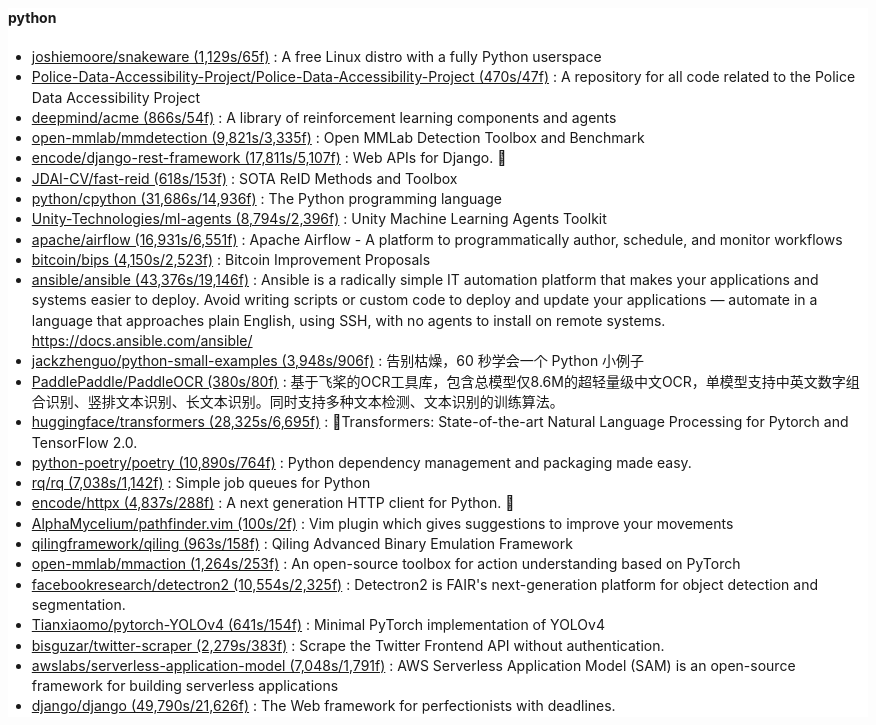 #### python
* [joshiemoore/snakeware (1,129s/65f)](https://github.com/joshiemoore/snakeware) : A free Linux distro with a fully Python userspace
* [Police-Data-Accessibility-Project/Police-Data-Accessibility-Project (470s/47f)](https://github.com/Police-Data-Accessibility-Project/Police-Data-Accessibility-Project) : A repository for all code related to the Police Data Accessibility Project
* [deepmind/acme (866s/54f)](https://github.com/deepmind/acme) : A library of reinforcement learning components and agents
* [open-mmlab/mmdetection (9,821s/3,335f)](https://github.com/open-mmlab/mmdetection) : Open MMLab Detection Toolbox and Benchmark
* [encode/django-rest-framework (17,811s/5,107f)](https://github.com/encode/django-rest-framework) : Web APIs for Django. 🎸
* [JDAI-CV/fast-reid (618s/153f)](https://github.com/JDAI-CV/fast-reid) : SOTA ReID Methods and Toolbox
* [python/cpython (31,686s/14,936f)](https://github.com/python/cpython) : The Python programming language
* [Unity-Technologies/ml-agents (8,794s/2,396f)](https://github.com/Unity-Technologies/ml-agents) : Unity Machine Learning Agents Toolkit
* [apache/airflow (16,931s/6,551f)](https://github.com/apache/airflow) : Apache Airflow - A platform to programmatically author, schedule, and monitor workflows
* [bitcoin/bips (4,150s/2,523f)](https://github.com/bitcoin/bips) : Bitcoin Improvement Proposals
* [ansible/ansible (43,376s/19,146f)](https://github.com/ansible/ansible) : Ansible is a radically simple IT automation platform that makes your applications and systems easier to deploy. Avoid writing scripts or custom code to deploy and update your applications — automate in a language that approaches plain English, using SSH, with no agents to install on remote systems. https://docs.ansible.com/ansible/
* [jackzhenguo/python-small-examples (3,948s/906f)](https://github.com/jackzhenguo/python-small-examples) : 告别枯燥，60 秒学会一个 Python 小例子
* [PaddlePaddle/PaddleOCR (380s/80f)](https://github.com/PaddlePaddle/PaddleOCR) : 基于飞桨的OCR工具库，包含总模型仅8.6M的超轻量级中文OCR，单模型支持中英文数字组合识别、竖排文本识别、长文本识别。同时支持多种文本检测、文本识别的训练算法。
* [huggingface/transformers (28,325s/6,695f)](https://github.com/huggingface/transformers) : 🤗Transformers: State-of-the-art Natural Language Processing for Pytorch and TensorFlow 2.0.
* [python-poetry/poetry (10,890s/764f)](https://github.com/python-poetry/poetry) : Python dependency management and packaging made easy.
* [rq/rq (7,038s/1,142f)](https://github.com/rq/rq) : Simple job queues for Python
* [encode/httpx (4,837s/288f)](https://github.com/encode/httpx) : A next generation HTTP client for Python. 🦋
* [AlphaMycelium/pathfinder.vim (100s/2f)](https://github.com/AlphaMycelium/pathfinder.vim) : Vim plugin which gives suggestions to improve your movements
* [qilingframework/qiling (963s/158f)](https://github.com/qilingframework/qiling) : Qiling Advanced Binary Emulation Framework
* [open-mmlab/mmaction (1,264s/253f)](https://github.com/open-mmlab/mmaction) : An open-source toolbox for action understanding based on PyTorch
* [facebookresearch/detectron2 (10,554s/2,325f)](https://github.com/facebookresearch/detectron2) : Detectron2 is FAIR's next-generation platform for object detection and segmentation.
* [Tianxiaomo/pytorch-YOLOv4 (641s/154f)](https://github.com/Tianxiaomo/pytorch-YOLOv4) : Minimal PyTorch implementation of YOLOv4
* [bisguzar/twitter-scraper (2,279s/383f)](https://github.com/bisguzar/twitter-scraper) : Scrape the Twitter Frontend API without authentication.
* [awslabs/serverless-application-model (7,048s/1,791f)](https://github.com/awslabs/serverless-application-model) : AWS Serverless Application Model (SAM) is an open-source framework for building serverless applications
* [django/django (49,790s/21,626f)](https://github.com/django/django) : The Web framework for perfectionists with deadlines.
